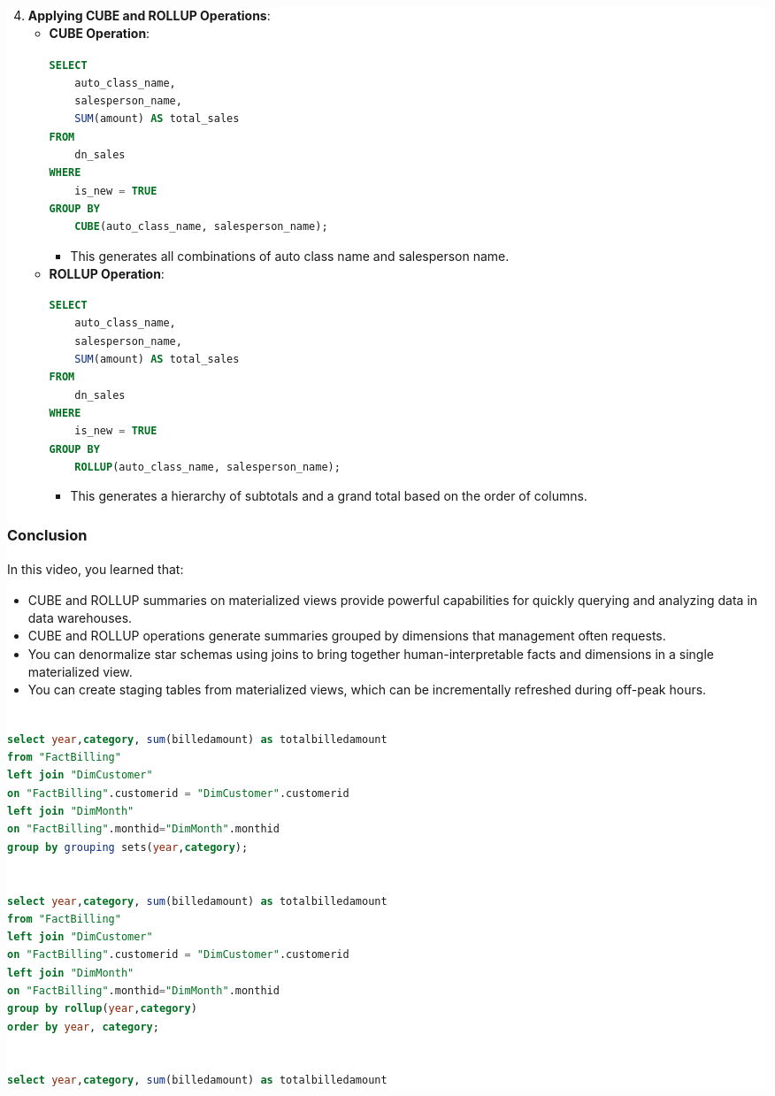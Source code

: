 4. **Applying CUBE and ROLLUP Operations**:
   - **CUBE Operation**:
     ```sql
     SELECT 
         auto_class_name, 
         salesperson_name, 
         SUM(amount) AS total_sales
     FROM 
         dn_sales
     WHERE 
         is_new = TRUE
     GROUP BY 
         CUBE(auto_class_name, salesperson_name);
     ```
     - This generates all combinations of auto class name and salesperson name.
   - **ROLLUP Operation**:
     ```sql
     SELECT 
         auto_class_name, 
         salesperson_name, 
         SUM(amount) AS total_sales
     FROM 
         dn_sales
     WHERE 
         is_new = TRUE
     GROUP BY 
         ROLLUP(auto_class_name, salesperson_name);
     ```
     - This generates a hierarchy of subtotals and a grand total based on the order of columns.

### Conclusion

In this video, you learned that:

- CUBE and ROLLUP summaries on materialized views provide powerful capabilities for quickly querying and analyzing data in data warehouses.
- CUBE and ROLLUP operations generate summaries grouped by dimensions that management often requests.
- You can denormalize star schemas using joins to bring together human-interpretable facts and dimensions in a single materialized view.
- You can create staging tables from materialized views, which can be incrementally refreshed during off-peak hours.

```sql

select year,category, sum(billedamount) as totalbilledamount
from "FactBilling"
left join "DimCustomer"
on "FactBilling".customerid = "DimCustomer".customerid
left join "DimMonth"
on "FactBilling".monthid="DimMonth".monthid
group by grouping sets(year,category);


select year,category, sum(billedamount) as totalbilledamount
from "FactBilling"
left join "DimCustomer"
on "FactBilling".customerid = "DimCustomer".customerid
left join "DimMonth"
on "FactBilling".monthid="DimMonth".monthid
group by rollup(year,category)
order by year, category;


select year,category, sum(billedamount) as totalbilledamount
```